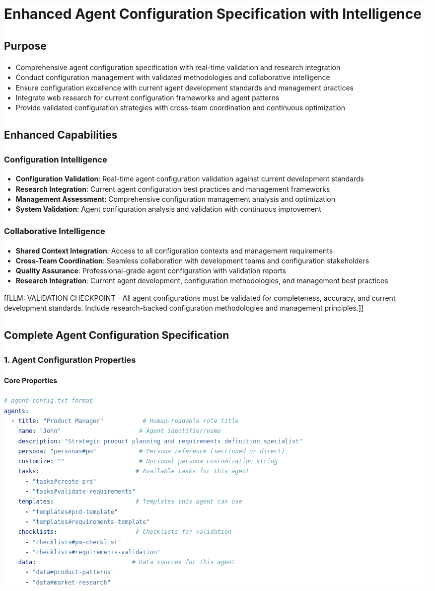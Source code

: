 # Enhanced Agent Configuration Specification with Intelligence

## Purpose

- Comprehensive agent configuration specification with real-time validation and research integration
- Conduct configuration management with validated methodologies and collaborative intelligence
- Ensure configuration excellence with current agent development standards and management practices
- Integrate web research for current configuration frameworks and agent patterns
- Provide validated configuration strategies with cross-team coordination and continuous optimization

## Enhanced Capabilities

### Configuration Intelligence
- **Configuration Validation**: Real-time agent configuration validation against current development standards
- **Research Integration**: Current agent configuration best practices and management frameworks
- **Management Assessment**: Comprehensive configuration management analysis and optimization
- **System Validation**: Agent configuration analysis and validation with continuous improvement

### Collaborative Intelligence
- **Shared Context Integration**: Access to all configuration contexts and management requirements
- **Cross-Team Coordination**: Seamless collaboration with development teams and configuration stakeholders
- **Quality Assurance**: Professional-grade agent configuration with validation reports
- **Research Integration**: Current agent development, configuration methodologies, and management best practices

[[LLM: VALIDATION CHECKPOINT - All agent configurations must be validated for completeness, accuracy, and current development standards. Include research-backed configuration methodologies and management principles.]]

## Complete Agent Configuration Specification

### 1. Agent Configuration Properties

#### Core Properties
```yaml
# agent-config.txt format
agents:
  - title: "Product Manager"           # Human-readable role title
    name: "John"                      # Agent identifier/name
    description: "Strategic product planning and requirements definition specialist"
    persona: "personas#pm"            # Persona reference (sectioned or direct)
    customize: ""                     # Optional persona customization string
    tasks:                           # Available tasks for this agent
      - "tasks#create-prd"
      - "tasks#validate-requirements"
    templates:                       # Templates this agent can use
      - "templates#prd-template"
      - "templates#requirements-template"
    checklists:                      # Checklists for validation
      - "checklists#pm-checklist"
      - "checklists#requirements-validation"
    data:                           # Data sources for this agent
      - "data#product-patterns"
      - "data#market-research"
```
